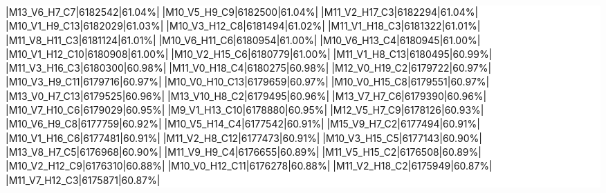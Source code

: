 |M13_V6_H7_C7|6182542|61.04%|
|M10_V5_H9_C9|6182500|61.04%|
|M11_V2_H17_C3|6182294|61.04%|
|M10_V1_H9_C13|6182029|61.03%|
|M10_V3_H12_C8|6181494|61.02%|
|M11_V1_H18_C3|6181322|61.01%|
|M11_V8_H11_C3|6181124|61.01%|
|M10_V6_H11_C6|6180954|61.00%|
|M10_V6_H13_C4|6180945|61.00%|
|M10_V1_H12_C10|6180908|61.00%|
|M10_V2_H15_C6|6180779|61.00%|
|M11_V1_H8_C13|6180495|60.99%|
|M11_V3_H16_C3|6180300|60.98%|
|M11_V0_H18_C4|6180275|60.98%|
|M12_V0_H19_C2|6179722|60.97%|
|M10_V3_H9_C11|6179716|60.97%|
|M10_V0_H10_C13|6179659|60.97%|
|M10_V0_H15_C8|6179551|60.97%|
|M13_V0_H7_C13|6179525|60.96%|
|M13_V10_H8_C2|6179495|60.96%|
|M13_V7_H7_C6|6179390|60.96%|
|M10_V7_H10_C6|6179029|60.95%|
|M9_V1_H13_C10|6178880|60.95%|
|M12_V5_H7_C9|6178126|60.93%|
|M10_V6_H9_C8|6177759|60.92%|
|M10_V5_H14_C4|6177542|60.91%|
|M15_V9_H7_C2|6177494|60.91%|
|M10_V1_H16_C6|6177481|60.91%|
|M11_V2_H8_C12|6177473|60.91%|
|M10_V3_H15_C5|6177143|60.90%|
|M13_V8_H7_C5|6176968|60.90%|
|M11_V9_H9_C4|6176655|60.89%|
|M11_V5_H15_C2|6176508|60.89%|
|M10_V2_H12_C9|6176310|60.88%|
|M10_V0_H12_C11|6176278|60.88%|
|M11_V2_H18_C2|6175949|60.87%|
|M11_V7_H12_C3|6175871|60.87%|